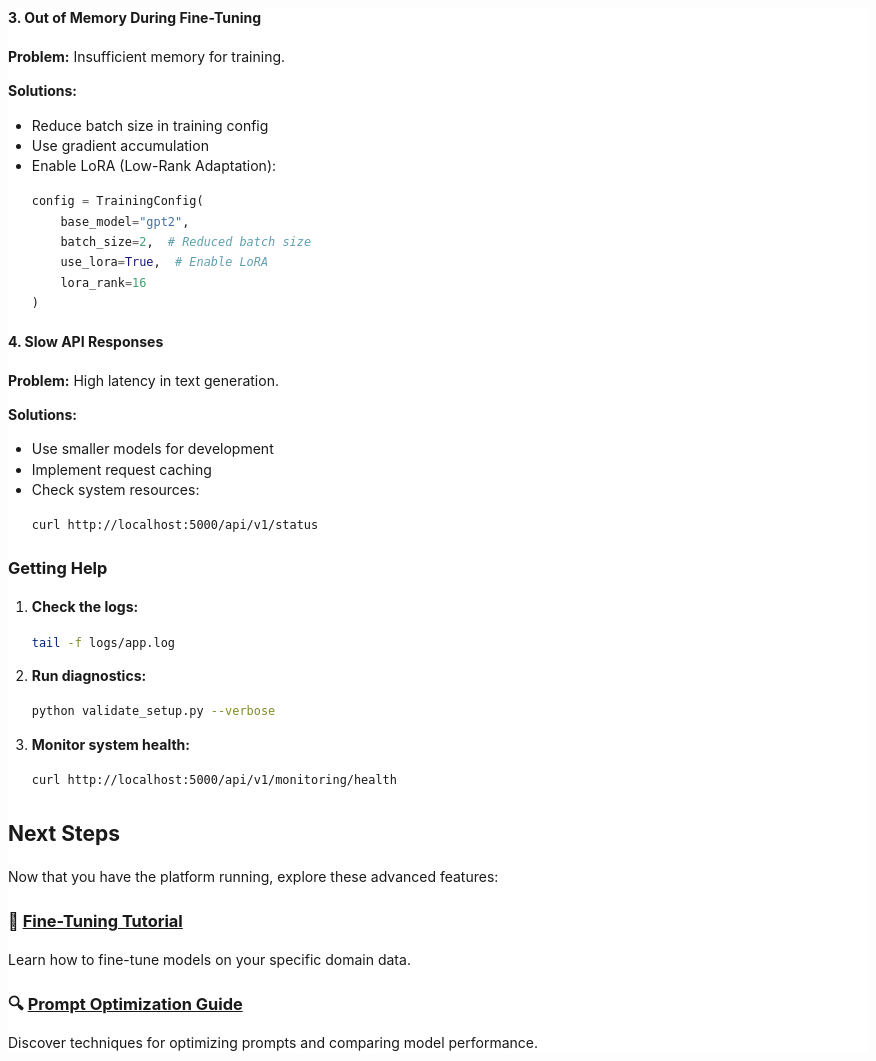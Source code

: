 #### 3. Out of Memory During Fine-Tuning
**Problem:** Insufficient memory for training.

**Solutions:**
- Reduce batch size in training config
- Use gradient accumulation
- Enable LoRA (Low-Rank Adaptation):
  ```python
  config = TrainingConfig(
      base_model="gpt2",
      batch_size=2,  # Reduced batch size
      use_lora=True,  # Enable LoRA
      lora_rank=16
  )
  ```

#### 4. Slow API Responses
**Problem:** High latency in text generation.

**Solutions:**
- Use smaller models for development
- Implement request caching
- Check system resources:
  ```bash
  curl http://localhost:5000/api/v1/status
  ```

### Getting Help

1. **Check the logs:**
   ```bash
   tail -f logs/app.log
   ```

2. **Run diagnostics:**
   ```bash
   python validate_setup.py --verbose
   ```

3. **Monitor system health:**
   ```bash
   curl http://localhost:5000/api/v1/monitoring/health
   ```

## Next Steps

Now that you have the platform running, explore these advanced features:

### 🎯 [Fine-Tuning Tutorial](fine_tuning_tutorial.md)
Learn how to fine-tune models on your specific domain data.

### 🔍 [Prompt Optimization Guide](prompt_optimization_guide.md)
Discover techniques for optimizing prompts and comparing model performance.
